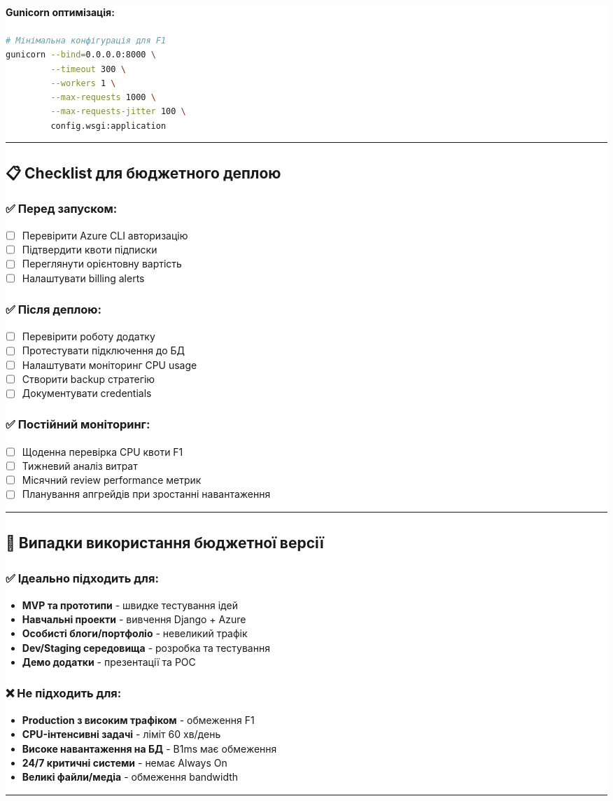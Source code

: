 #### **Gunicorn оптимізація:**
```bash
# Мінімальна конфігурація для F1
gunicorn --bind=0.0.0.0:8000 \
         --timeout 300 \
         --workers 1 \
         --max-requests 1000 \
         --max-requests-jitter 100 \
         config.wsgi:application
```

---

## 📋 **Checklist для бюджетного деплою**

### **✅ Перед запуском:**
- [ ] Перевірити Azure CLI авторизацію
- [ ] Підтвердити квоти підписки
- [ ] Переглянути орієнтовну вартість
- [ ] Налаштувати billing alerts

### **✅ Після деплою:**
- [ ] Перевірити роботу додатку
- [ ] Протестувати підключення до БД
- [ ] Налаштувати моніторинг CPU usage
- [ ] Створити backup стратегію
- [ ] Документувати credentials

### **✅ Постійний моніторинг:**
- [ ] Щоденна перевірка CPU квоти F1
- [ ] Тижневий аналіз витрат
- [ ] Місячний review performance метрик
- [ ] Планування апгрейдів при зростанні навантаження

---

## 🎯 **Випадки використання бюджетної версії**

### **✅ Ідеально підходить для:**
- **MVP та прототипи** - швидке тестування ідей
- **Навчальні проекти** - вивчення Django + Azure
- **Особисті блоги/портфоліо** - невеликий трафік
- **Dev/Staging середовища** - розробка та тестування
- **Демо додатки** - презентації та POC

### **❌ Не підходить для:**
- **Production з високим трафіком** - обмеження F1
- **CPU-інтенсивні задачі** - ліміт 60 хв/день
- **Високе навантаження на БД** - B1ms має обмеження
- **24/7 критичні системи** - немає Always On
- **Великі файли/медіа** - обмеження bandwidth

---